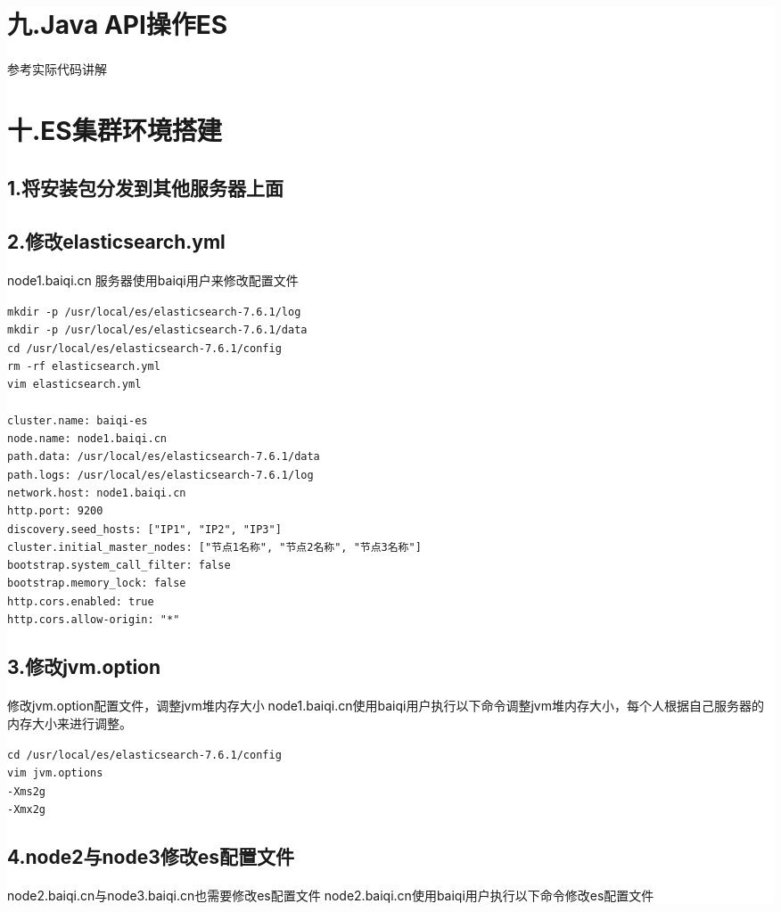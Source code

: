 # 九.Java API操作ES

参考实际代码讲解

# 十.ES集群环境搭建

## 1.将安装包分发到其他服务器上面

## 2.修改elasticsearch.yml

node1.baiqi.cn 服务器使用baiqi用户来修改配置文件

```txt
mkdir ‐p /usr/local/es/elasticsearch‐7.6.1/log
mkdir ‐p /usr/local/es/elasticsearch‐7.6.1/data
cd /usr/local/es/elasticsearch‐7.6.1/config
rm ‐rf elasticsearch.yml
vim elasticsearch.yml

cluster.name: baiqi‐es
node.name: node1.baiqi.cn
path.data: /usr/local/es/elasticsearch‐7.6.1/data
path.logs: /usr/local/es/elasticsearch‐7.6.1/log
network.host: node1.baiqi.cn
http.port: 9200
discovery.seed_hosts: ["IP1", "IP2", "IP3"]
cluster.initial_master_nodes: ["节点1名称", "节点2名称", "节点3名称"]
bootstrap.system_call_filter: false
bootstrap.memory_lock: false
http.cors.enabled: true
http.cors.allow‐origin: "*"
```

## 3.修改jvm.option

修改jvm.option配置文件，调整jvm堆内存大小
node1.baiqi.cn使用baiqi用户执行以下命令调整jvm堆内存大小，每个人根据自己服务器的内存大小来进行调整。

```txt
cd /usr/local/es/elasticsearch‐7.6.1/config
vim jvm.options
‐Xms2g
‐Xmx2g
```

## 4.node2与node3修改es配置文件

node2.baiqi.cn与node3.baiqi.cn也需要修改es配置文件
node2.baiqi.cn使用baiqi用户执行以下命令修改es配置文件
